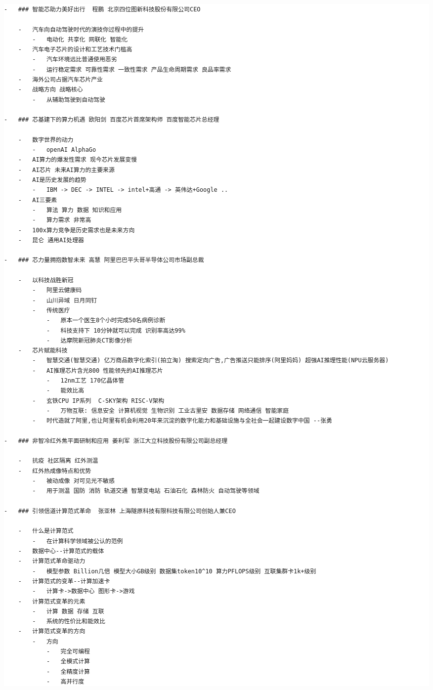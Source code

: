     -   ### 智能芯助力美好出行  程鹏 北京四位图新科技股份有限公司CEO 

        -   汽车向自动驾驶时代的演技你过程中的提升
            -   电动化 共享化 网联化 智能化
        -   汽车电子芯片的设计和工艺技术门槛高
            -   汽车环境远比普通使用恶劣
            -   运行稳定需求 可靠性需求 一致性需求 产品生命周期需求 良品率需求
        -   海外公司占据汽车芯片产业
        -   战略方向 战略核心
            -   从辅助驾驶到自动驾驶

    -   ### 芯基建下的算力机遇 欧阳剑 百度芯片首席架构师 百度智能芯片总经理

        -   数字世界的动力
            -   openAI AlphaGo
        -   AI算力的爆发性需求 现今芯片发展变慢
        -   AI芯片 未来AI算力的主要来源
        -   AI是历史发展的趋势
            -   IBM -> DEC -> INTEL -> intel+高通 -> 英伟达+Google ..
        -   AI三要素
            -   算法 算力 数据 知识和应用
            -   算力需求 非常高
        -   100x算力竞争是历史需求也是未来方向
        -   昆仑 通用AI处理器

    -   ### 芯力量拥抱数智未来 高慧 阿里巴巴平头哥半导体公司市场副总裁

        -   以科技战胜新冠
            -   阿里云健康码
            -   山川异域 日月同钉
            -   传统医疗
                -   原本一个医生8个小时完成50名病例诊断
                -   科技支持下 10分钟就可以完成 识别率高达99%
                -   达摩院新冠肺炎CT影像分析
        -   芯片赋能科技
            -   智慧交通(智慧交通) 亿万商品数字化索引(拍立淘) 搜索定向广告,广告推送只能排序(阿里妈妈) 超强AI推理性能(NPU云服务器)
            -   AI推理芯片含光800 性能领先的AI推理芯片
                -   12nm工艺 170亿晶体管
                -   能效比高
            -   玄铁CPU IP系列  C-SKY架构 RISC-V架构
                -   万物互联: 信息安全 计算机视觉 生物识别 工业古里安 数据存储 网络通信 智能家庭
            -   时代造就了阿里,也让阿里有机会利用20年来沉淀的数字化能力和基础设施与全社会一起建设数字中国 --张勇

    -   ### 非智冷红外焦平面研制和应用 姜利军 浙江大立科技股份有限公司副总经理

        -   抗疫 社区隔离 红外测温
        -   红外热成像特点和优势
            -   被动成像 对可见光不敏感
            -   用于测温 国防 消防 轨道交通 智慧变电站 石油石化 森林防火 自动驾驶等领域

    -   ### 引领信道计算范式革命  张亚林 上海隧原科技有限科技有限公司创始人兼CEO

        -   什么是计算范式
            -   在计算科学领域被公认的范例
        -   数据中心--计算范式的载体
        -   计算范式革命驱动力
            -   模型参数 Billion几倍 模型大小GB级别 数据集token10^10 算力PFLOPS级别 互联集群卡1k+级别
        -   计算范式的变革--计算加速卡
            -   计算卡->数据中心 图形卡->游戏
        -   计算范式变革的元素
            -   计算 数据 存储 互联
            -   系统的性价比和能效比
        -   计算范式变革的方向
            -   方向
                -   完全可编程
                -   全模式计算
                -   全精度计算
                -   高并行度
